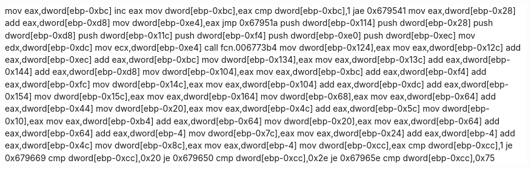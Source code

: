 mov eax,dword[ebp-0xbc]
inc eax
mov dword[ebp-0xbc],eax
cmp dword[ebp-0xbc],1
jae 0x679541
mov eax,dword[ebp-0x28]
add eax,dword[ebp-0xd8]
mov dword[ebp-0xe4],eax
jmp 0x67951a
push dword[ebp-0x114]
push dword[ebp-0x28]
push dword[ebp-0xd8]
push dword[ebp-0x11c]
push dword[ebp-0xf4]
push dword[ebp-0xe0]
push dword[ebp-0xec]
mov edx,dword[ebp-0xdc]
mov ecx,dword[ebp-0xe4]
call fcn.006773b4
mov dword[ebp-0x124],eax
mov eax,dword[ebp-0x12c]
add eax,dword[ebp-0xec]
add eax,dword[ebp-0xbc]
mov dword[ebp-0x134],eax
mov eax,dword[ebp-0x13c]
add eax,dword[ebp-0x144]
add eax,dword[ebp-0xd8]
mov dword[ebp-0x104],eax
mov eax,dword[ebp-0xbc]
add eax,dword[ebp-0xf4]
add eax,dword[ebp-0xfc]
mov dword[ebp-0x14c],eax
mov eax,dword[ebp-0x104]
add eax,dword[ebp-0xdc]
add eax,dword[ebp-0x154]
mov dword[ebp-0x15c],eax
mov eax,dword[ebp-0x164]
mov dword[ebp-0x68],eax
mov eax,dword[ebp-0x64]
add eax,dword[ebp-0x44]
mov dword[ebp-0x20],eax
mov eax,dword[ebp-0x4c]
add eax,dword[ebp-0x5c]
mov dword[ebp-0x10],eax
mov eax,dword[ebp-0xb4]
add eax,dword[ebp-0x64]
mov dword[ebp-0x20],eax
mov eax,dword[ebp-0x64]
add eax,dword[ebp-0x64]
add eax,dword[ebp-4]
mov dword[ebp-0x7c],eax
mov eax,dword[ebp-0x24]
add eax,dword[ebp-4]
add eax,dword[ebp-0x4c]
mov dword[ebp-0x8c],eax
mov eax,dword[ebp-4]
mov dword[ebp-0xcc],eax
cmp dword[ebp-0xcc],1
je 0x679669
cmp dword[ebp-0xcc],0x20
je 0x679650
cmp dword[ebp-0xcc],0x2e
je 0x67965e
cmp dword[ebp-0xcc],0x75

[similar_1_ref]: /report/fcn.005488c4@008ebacd307f3ac8942baa09393de50a
[similar_2_ref]: /report/fcn.004064a5@beda3471296946b3846562e37a7f6ab6
[similar_3_ref]: /report/fcn.0064ed6f@8c848ad89aab40a1738b363a37856125
[similar_4_ref]: /report/fcn.00640756@75a81a00c053b64d459385e4a0825aec
[similar_5_ref]: /report/fcn.005994d5@009ea4ad185ccb9becba67b3b2163e8b
[virustotal_ref]: https://www.virustotal.com/gui/file/3ea8e9c55e713ee4d068576585ceafcc